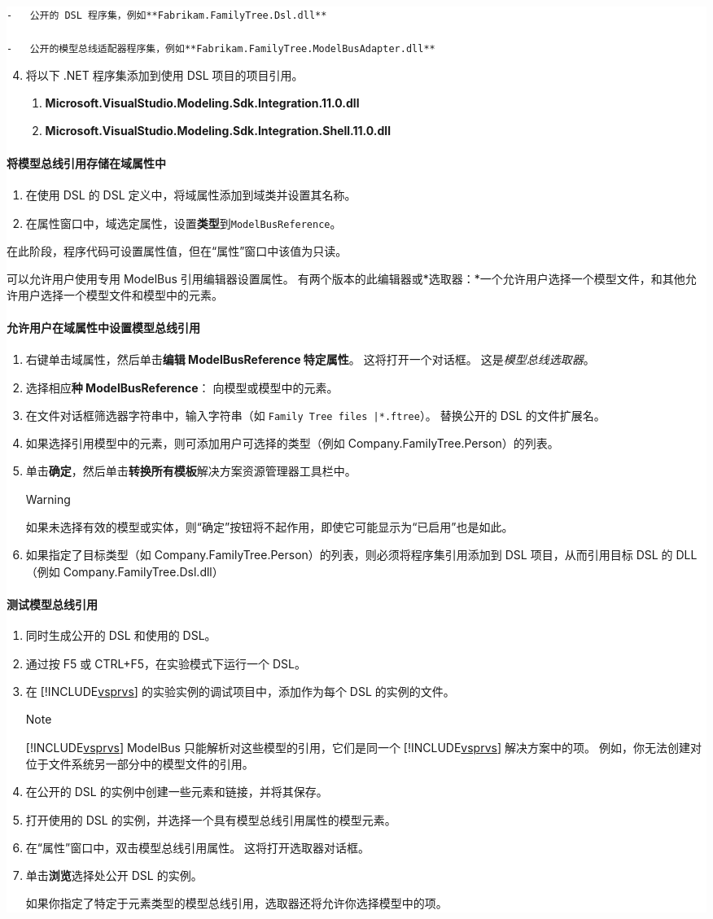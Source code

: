     -   公开的 DSL 程序集，例如**Fabrikam.FamilyTree.Dsl.dll**  
  
    -   公开的模型总线适配器程序集，例如**Fabrikam.FamilyTree.ModelBusAdapter.dll**  
  
4.  将以下 .NET 程序集添加到使用 DSL 项目的项目引用。  
  
    1.  **Microsoft.VisualStudio.Modeling.Sdk.Integration.11.0.dll**  
  
    2.  **Microsoft.VisualStudio.Modeling.Sdk.Integration.Shell.11.0.dll**  
  
#### <a name="to-store-a-model-bus-reference-in-a-domain-property"></a>将模型总线引用存储在域属性中  
  
1.  在使用 DSL 的 DSL 定义中，将域属性添加到域类并设置其名称。  
  
2.  在属性窗口中，域选定属性，设置**类型**到`ModelBusReference`。  
  
 在此阶段，程序代码可设置属性值，但在“属性”窗口中该值为只读。  
  
 可以允许用户使用专用 ModelBus 引用编辑器设置属性。 有两个版本的此编辑器或*选取器：*一个允许用户选择一个模型文件，和其他允许用户选择一个模型文件和模型中的元素。  
  
#### <a name="to-allow-the-user-to-set-a-model-bus-reference-in-a-domain-property"></a>允许用户在域属性中设置模型总线引用  
  
1.  右键单击域属性，然后单击**编辑 ModelBusReference 特定属性**。 这将打开一个对话框。 这是*模型总线选取器*。  
  
2.  选择相应**种 ModelBusReference**： 向模型或模型中的元素。  
  
3.  在文件对话框筛选器字符串中，输入字符串（如 `Family Tree files |*.ftree`）。 替换公开的 DSL 的文件扩展名。  
  
4.  如果选择引用模型中的元素，则可添加用户可选择的类型（例如 Company.FamilyTree.Person）的列表。  
  
5.  单击**确定**，然后单击**转换所有模板**解决方案资源管理器工具栏中。  
  
    > [!WARNING]
    >  如果未选择有效的模型或实体，则“确定”按钮将不起作用，即使它可能显示为“已启用”也是如此。  
  
6.  如果指定了目标类型（如 Company.FamilyTree.Person）的列表，则必须将程序集引用添加到 DSL 项目，从而引用目标 DSL 的 DLL（例如 Company.FamilyTree.Dsl.dll）  
  
#### <a name="to-test-a-model-bus-reference"></a>测试模型总线引用  
  
1.  同时生成公开的 DSL 和使用的 DSL。  
  
2.  通过按 F5 或 CTRL+F5，在实验模式下运行一个 DSL。  
  
3.  在 [!INCLUDE[vsprvs](../code-quality/includes/vsprvs_md.md)] 的实验实例的调试项目中，添加作为每个 DSL 的实例的文件。  
  
    > [!NOTE]
    >  [!INCLUDE[vsprvs](../code-quality/includes/vsprvs_md.md)] ModelBus 只能解析对这些模型的引用，它们是同一个 [!INCLUDE[vsprvs](../code-quality/includes/vsprvs_md.md)] 解决方案中的项。 例如，你无法创建对位于文件系统另一部分中的模型文件的引用。  
  
4.  在公开的 DSL 的实例中创建一些元素和链接，并将其保存。  
  
5.  打开使用的 DSL 的实例，并选择一个具有模型总线引用属性的模型元素。  
  
6.  在“属性”窗口中，双击模型总线引用属性。 这将打开选取器对话框。  
  
7.  单击**浏览**选择处公开 DSL 的实例。  
  
     如果你指定了特定于元素类型的模型总线引用，选取器还将允许你选择模型中的项。  
  